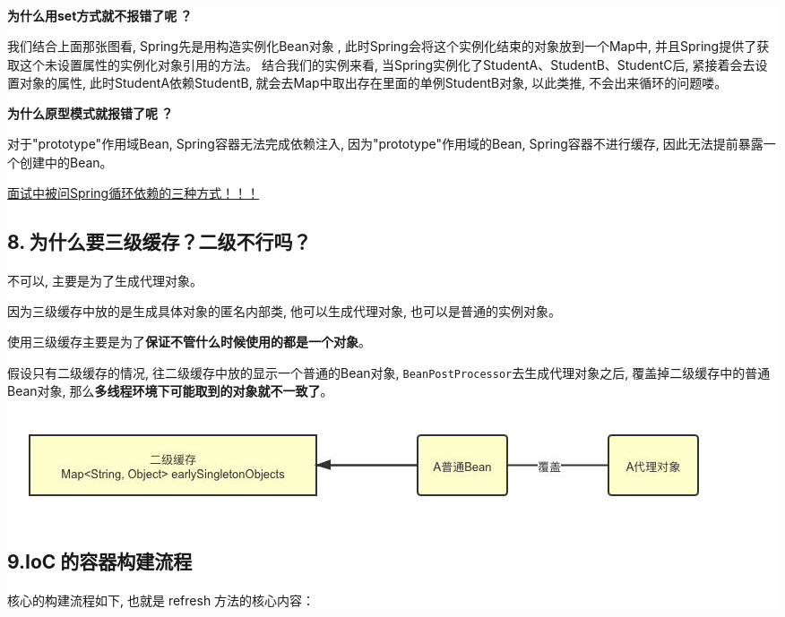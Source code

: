 **为什么用set方式就不报错了呢 ？**

我们结合上面那张图看, Spring先是用构造实例化Bean对象 , 此时Spring会将这个实例化结束的对象放到一个Map中, 并且Spring提供了获取这个未设置属性的实例化对象引用的方法。 结合我们的实例来看, 当Spring实例化了StudentA、StudentB、StudentC后, 紧接着会去设置对象的属性, 此时StudentA依赖StudentB, 就会去Map中取出存在里面的单例StudentB对象, 以此类推, 不会出来循环的问题喽。

**为什么原型模式就报错了呢 ？**

对于"prototype"作用域Bean, Spring容器无法完成依赖注入, 因为"prototype"作用域的Bean, Spring容器不进行缓存, 因此无法提前暴露一个创建中的Bean。

[面试中被问Spring循环依赖的三种方式！！！ ](https://www.cnblogs.com/jajian/p/10241932.html)

## 8. 为什么要三级缓存？二级不行吗？

不可以, 主要是为了生成代理对象。

因为三级缓存中放的是生成具体对象的匿名内部类, 他可以生成代理对象, 也可以是普通的实例对象。

使用三级缓存主要是为了**保证不管什么时候使用的都是一个对象**。

假设只有二级缓存的情况, 往二级缓存中放的显示一个普通的Bean对象, `BeanPostProcessor`去生成代理对象之后, 覆盖掉二级缓存中的普通Bean对象, 那么**多线程环境下可能取到的对象就不一致了**。

![只有二级缓存的问题](images/spring%E5%B8%B8%E8%A7%81%E9%9D%A2%E8%AF%95%E9%A2%98/202109111629284.jpeg)

## 9.IoC 的容器构建流程

核心的构建流程如下, 也就是 refresh 方法的核心内容：
